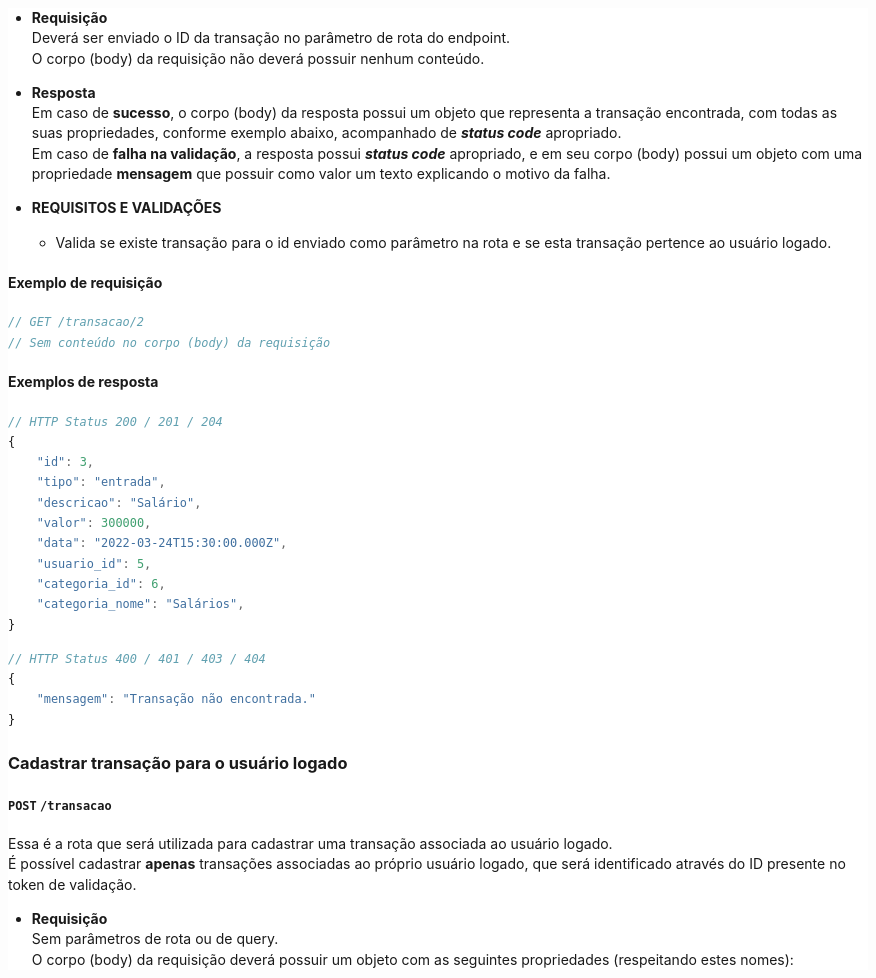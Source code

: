 - **Requisição**  
  Deverá ser enviado o ID da transação no parâmetro de rota do endpoint.  
  O corpo (body) da requisição não deverá possuir nenhum conteúdo.

- **Resposta**  
  Em caso de **sucesso**, o corpo (body) da resposta possui um objeto que representa a transação encontrada, com todas as suas propriedades, conforme exemplo abaixo, acompanhado de **_status code_** apropriado.  
  Em caso de **falha na validação**, a resposta possui **_status code_** apropriado, e em seu corpo (body) possui um objeto com uma propriedade **mensagem** que possuir como valor um texto explicando o motivo da falha.

- **REQUISITOS E VALIDAÇÕES**
  - Valida se existe transação para o id enviado como parâmetro na rota e se esta transação pertence ao usuário logado.

#### **Exemplo de requisição**

```javascript
// GET /transacao/2
// Sem conteúdo no corpo (body) da requisição
```

#### **Exemplos de resposta**

```javascript
// HTTP Status 200 / 201 / 204
{
    "id": 3,
    "tipo": "entrada",
    "descricao": "Salário",
    "valor": 300000,
    "data": "2022-03-24T15:30:00.000Z",
    "usuario_id": 5,
    "categoria_id": 6,
    "categoria_nome": "Salários",
}
```

```javascript
// HTTP Status 400 / 401 / 403 / 404
{
    "mensagem": "Transação não encontrada."
}
```

### **Cadastrar transação para o usuário logado**

#### `POST` `/transacao`

Essa é a rota que será utilizada para cadastrar uma transação associada ao usuário logado.  
É possível cadastrar **apenas** transações associadas ao próprio usuário logado, que será identificado através do ID presente no token de validação.

- **Requisição**  
  Sem parâmetros de rota ou de query.  
  O corpo (body) da requisição deverá possuir um objeto com as seguintes propriedades (respeitando estes nomes):
